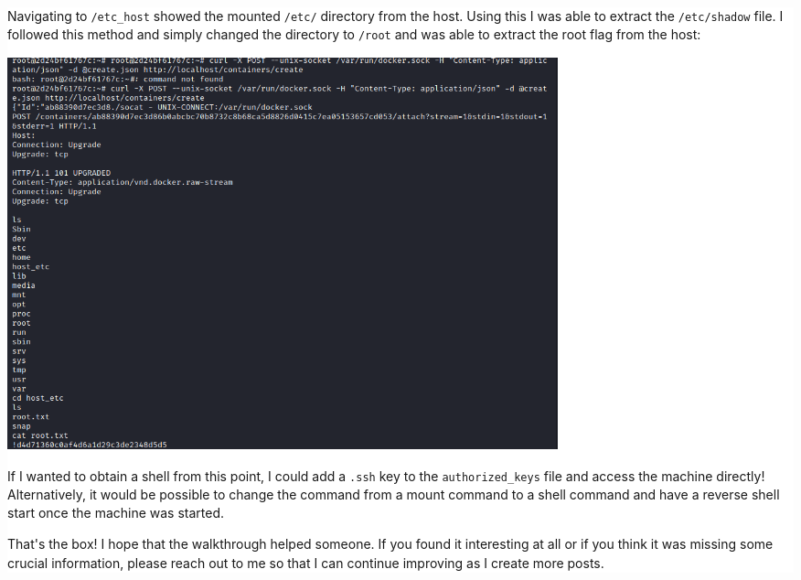 Navigating to `/etc_host` showed the mounted `/etc/` directory from the host. Using this I was able to extract the `/etc/shadow` file. I followed this method and simply changed the directory to `/root` and was able to extract the root flag from the host:

<p class="imgMiddle">
<img src="/assets/img/ChallengeVMs/Feline/img11.png"  style="width: 70%" />
</p>

If I wanted to obtain a shell from this point, I could add a `.ssh` key to the `authorized_keys` file and access the machine directly! Alternatively, it would be possible to change the command from a mount command to a shell command and have a reverse shell start once the machine was started.

That's the box! I hope that the walkthrough helped someone. If you found it interesting at all or if you think it was missing some crucial information, please reach out to me so that I can continue improving as I create more posts.